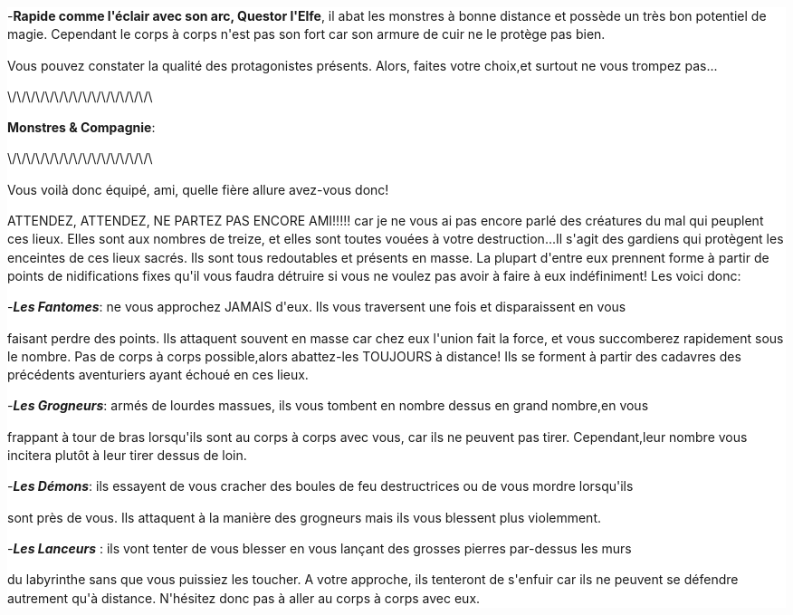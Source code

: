   

-**Rapide comme l'éclair avec son arc, Questor l'Elfe**, il abat les monstres à bonne distance et possède un très bon potentiel de magie. Cependant le corps à corps n'est pas son fort car son armure de cuir ne le protège pas bien.  

  

Vous pouvez constater la qualité des protagonistes présents. Alors, faites votre choix,et surtout ne vous trompez pas...  

  

  

\\/\\/\\/\\/\\/\\/\\/\\/\\/\\/\\/\\/\\/\\/\\/\\  

**Monstres & Compagnie**:  

\\/\\/\\/\\/\\/\\/\\/\\/\\/\\/\\/\\/\\/\\/\\/\\  

  

Vous voilà donc équipé, ami, quelle fière allure avez-vous donc!  

ATTENDEZ, ATTENDEZ, NE PARTEZ PAS ENCORE AMI!!!!! car je ne vous ai pas encore parlé des créatures du mal qui peuplent ces lieux. Elles sont aux nombres de treize, et elles sont toutes vouées à votre destruction...Il s'agit des gardiens qui protègent les enceintes de ces lieux sacrés. Ils sont tous redoutables et présents en masse. La plupart d'entre eux prennent forme à partir de points de nidifications fixes qu'il vous faudra détruire si vous ne voulez pas avoir à faire à eux indéfiniment! Les voici donc:  

  

-_**Les Fantomes**_: ne vous approchez JAMAIS d'eux. Ils vous traversent une fois et disparaissent en vous   

faisant perdre des points. Ils attaquent souvent en masse car chez eux l'union fait la force, et vous succomberez rapidement sous le nombre. Pas de corps à corps possible,alors abattez-les TOUJOURS à distance! Ils se forment à partir des cadavres des précédents aventuriers ayant échoué en ces lieux.  

  

-_**Les Grogneurs**_: armés de lourdes massues, ils vous tombent en nombre dessus en grand nombre,en vous   

frappant à tour de bras lorsqu'ils sont au corps à corps avec vous, car ils ne peuvent pas tirer. Cependant,leur nombre vous incitera plutôt à leur tirer dessus de loin.  

  

-_**Les Démons**_: ils essayent de vous cracher des boules de feu destructrices ou de vous mordre lorsqu'ils  

sont près de vous. Ils attaquent à la manière des grogneurs mais ils vous blessent plus violemment.  

  

-_**Les Lanceurs**_ : ils vont tenter de vous blesser en vous lançant des grosses pierres par-dessus les murs  

du labyrinthe sans que vous puissiez les toucher. A votre approche, ils tenteront de s'enfuir car ils ne peuvent se défendre autrement qu'à distance. N'hésitez donc pas à aller au corps à corps avec eux.  
